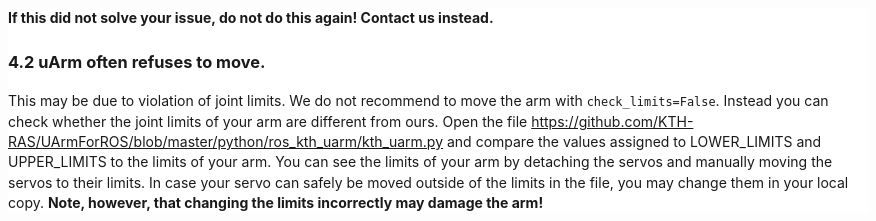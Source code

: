 **If this did not solve your issue, do not do this again! Contact us instead.**

### 4.2 uArm often refuses to move.
This may be due to violation of joint limits. We do not recommend to move the arm with ```check_limits=False```. Instead you can check whether the joint limits of your arm are different from ours. Open the file 
https://github.com/KTH-RAS/UArmForROS/blob/master/python/ros_kth_uarm/kth_uarm.py
and compare the values assigned to LOWER_LIMITS and UPPER_LIMITS to the limits of your arm. You can see the limits of your arm by detaching the servos and manually moving the servos to their limits. In case your servo can safely be moved outside of the limits in the file, you may change them in your local copy. **Note, however, that changing the limits incorrectly may damage the arm!**
